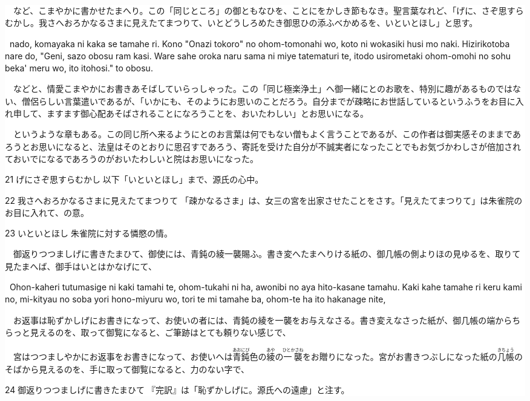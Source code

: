<div id="37010208">
  <p class="original">　など、こまやかに書かせたまへり。この「同じところ」の御ともなひを、ことにをかしき節もなき。聖言葉なれど、「げに、さぞ思すらむかし。我さへおろかなるさまに見えたてまつりて、いとどうしろめたき御思ひの添ふべかめるを、いといとほし」と思す。</p>
  <p class="romanized">&nbsp;&nbsp;nado&#44; komayaka ni kaka se tamahe ri. Kono &#34;Onazi tokoro&#34; no ohom-tomonahi wo&#44; koto ni wokasiki husi mo naki. Hizirikotoba nare do&#44; &#34;Geni&#44; sazo obosu ram kasi. Ware sahe oroka naru sama ni miye tatematuri te&#44; itodo usirometaki ohom-omohi no sohu beka' meru wo&#44; ito itohosi.&#34; to obosu.</p>
  <p class="shibuya">　などと、情愛こまやかにお書きあそばしていらっしゃった。この「同じ極楽浄土」へ御一緒にとのお歌を、特別に趣があるものではない、僧侶らしい言葉遣いであるが、「いかにも、そのようにお思いのことだろう。自分までが疎略にお世話しているというふうをお目に入れ申して、ますます御心配あそばされることになろうことを、おいたわしい」とお思いになる。</p>
  <p class="yosano">　というような章もある。この同じ所へ来るようにとのお言葉は何でもない僧もよく言うことであるが、この作者は御実感そのままであろうとお思いになると、法皇はそのとおりに思召すであろう、寄託を受けた自分が不誠実者になったことでもお気づかわしさが倍加されておいでになるであろうのがおいたわしいと院はお思いになった。<BR></p>
  <p class="seiden"></p>
  
  <div class="annotations">
	<p class="annotation">
		<span class="annotation_num">21</span>
		<span class="annotation_title">げにさぞ思すらむかし</span>
		<span class="annotation_body">以下「いといとほし」まで、源氏の心中。</span>
	</p> 
	<p class="annotation">
		<span class="annotation_num">22</span>
		<span class="annotation_title">我さへおろかなるさまに見えたてまつりて</span>
		<span class="annotation_body">「疎かなるさま」は、女三の宮を出家させたことをさす。「見えたてまつりて」は朱雀院のお目に入れて、の意。</span>
	</p> 
	<p class="annotation">
		<span class="annotation_num">23</span>
		<span class="annotation_title">いといとほし</span>
		<span class="annotation_body">朱雀院に対する憐愍の情。</span>
	</p>
  </div>
</div>

<div id="37010209">
  <p class="original">　御返りつつましげに書きたまひて、御使には、青鈍の綾一襲賜ふ。書き変へたまへりける紙の、御几帳の側よりほの見ゆるを、取りて見たまへば、御手はいとはかなげにて、</p>
  <p class="romanized">&nbsp;&nbsp;Ohon-kaheri tutumasige ni kaki tamahi te&#44; ohom-tukahi ni ha&#44; awonibi no aya hito-kasane tamahu. Kaki kahe tamahe ri keru kami no&#44; mi-kityau no soba yori hono-miyuru wo&#44; tori te mi tamahe ba&#44; ohom-te ha ito hakanage nite&#44;</p>
  <p class="shibuya">　お返事は恥ずかしげにお書きになって、お使いの者には、青鈍の綾を一襲をお与えなさる。書き変えなさった紙が、御几帳の端からちらっと見えるのを、取って御覧になると、ご筆跡はとても頼りない感じで、</p>
  <p class="yosano">　宮はつつましやかにお返事をお書きになって、お使いへは<RUBY><RB>青鈍</RB><RP>（</RP><RT>あおにび</RT><RP>）</RP></RUBY>色の<RUBY><RB>綾</RB><RP>（</RP><RT>あや</RT><RP>）</RP></RUBY>の<RUBY><RB>一襲</RB><RP>（</RP><RT>ひとかさね</RT><RP>）</RP></RUBY>をお贈りになった。宮がお書きつぶしになった紙の<RUBY><RB>几帳</RB><RP>（</RP><RT>きちょう</RT><RP>）</RP></RUBY>のそばから見えるのを、手に取って御覧になると、力のない字で、<BR></p>
  <p class="seiden"></p>
  
  <div class="annotations">
	<p class="annotation">
		<span class="annotation_num">24</span>
		<span class="annotation_title">御返りつつましげに書きたまひて</span>
		<span class="annotation_body">『完訳』は「恥ずかしげに。源氏への遠慮」と注す。</span>
	</p>
  </div>
</div>
